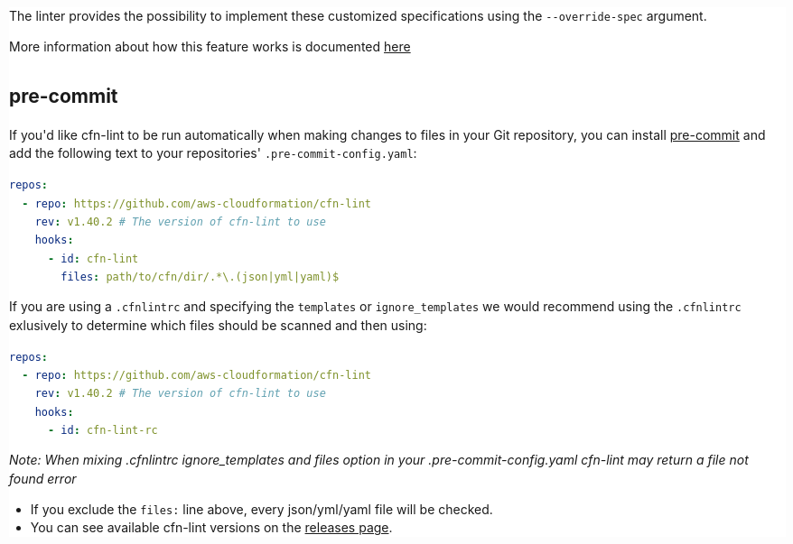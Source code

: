 The linter provides the possibility to implement these customized specifications using the `--override-spec` argument.

More information about how this feature works is documented [here](docs/customize_specifications.md)

## pre-commit

If you'd like cfn-lint to be run automatically when making changes to files in your Git repository, you can install [pre-commit](https://pre-commit.com/) and add the following text to your repositories' `.pre-commit-config.yaml`:

```yaml
repos:
  - repo: https://github.com/aws-cloudformation/cfn-lint
    rev: v1.40.2 # The version of cfn-lint to use
    hooks:
      - id: cfn-lint
        files: path/to/cfn/dir/.*\.(json|yml|yaml)$
```

If you are using a `.cfnlintrc` and specifying the `templates` or `ignore_templates` we would recommend using the `.cfnlintrc` exlusively to determine which files should be scanned and then using:

```yaml
repos:
  - repo: https://github.com/aws-cloudformation/cfn-lint
    rev: v1.40.2 # The version of cfn-lint to use
    hooks:
      - id: cfn-lint-rc
```

_Note: When mixing .cfnlintrc ignore_templates and files option in your .pre-commit-config.yaml cfn-lint may return a file not found error_

- If you exclude the `files:` line above, every json/yml/yaml file will be checked.
- You can see available cfn-lint versions on the [releases page](https://github.com/aws-cloudformation/cfn-python-lint/releases).
